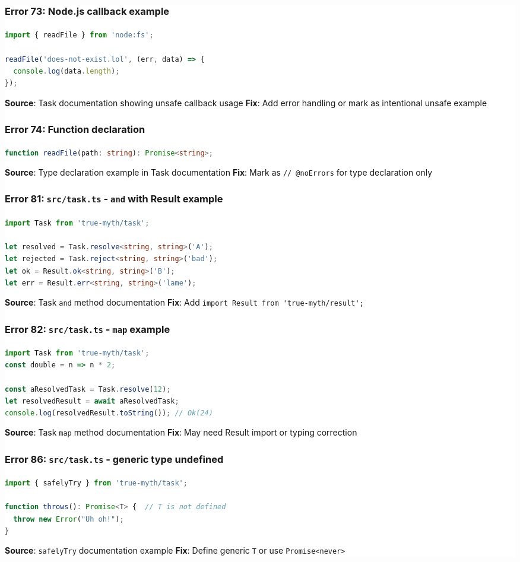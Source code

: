 ### Error 73: Node.js callback example
```typescript
import { readFile } from 'node:fs';

readFile('does-not-exist.lol', (err, data) => {
  console.log(data.length);
});
```
**Source**: Task documentation showing unsafe callback usage
**Fix**: Add error handling or mark as intentional unsafe example

### Error 74: Function declaration
```typescript
function readFile(path: string): Promise<string>;
```
**Source**: Type declaration example in Task documentation
**Fix**: Mark as `// @noErrors` for type declaration only

### Error 81: `src/task.ts` - `and` with Result example
```typescript
import Task from 'true-myth/task';

let resolved = Task.resolve<string, string>('A');
let rejected = Task.reject<string, string>('bad');
let ok = Result.ok<string, string>('B');
let err = Result.err<string, string>('lame');
```
**Source**: Task `and` method documentation
**Fix**: Add `import Result from 'true-myth/result';`

### Error 82: `src/task.ts` - `map` example
```typescript
import Task from 'true-myth/task';
const double = n => n * 2;

const aResolvedTask = Task.resolve(12);
let resolvedResult = await aResolvedTask;
console.log(resolvedResult.toString()); // Ok(24)
```
**Source**: Task `map` method documentation
**Fix**: May need Result import or typing correction

### Error 86: `src/task.ts` - generic type undefined
```typescript
import { safelyTry } from 'true-myth/task';

function throws(): Promise<T> {  // T is not defined
  throw new Error("Uh oh!");
}
```
**Source**: `safelyTry` documentation example
**Fix**: Define generic `T` or use `Promise<never>`
